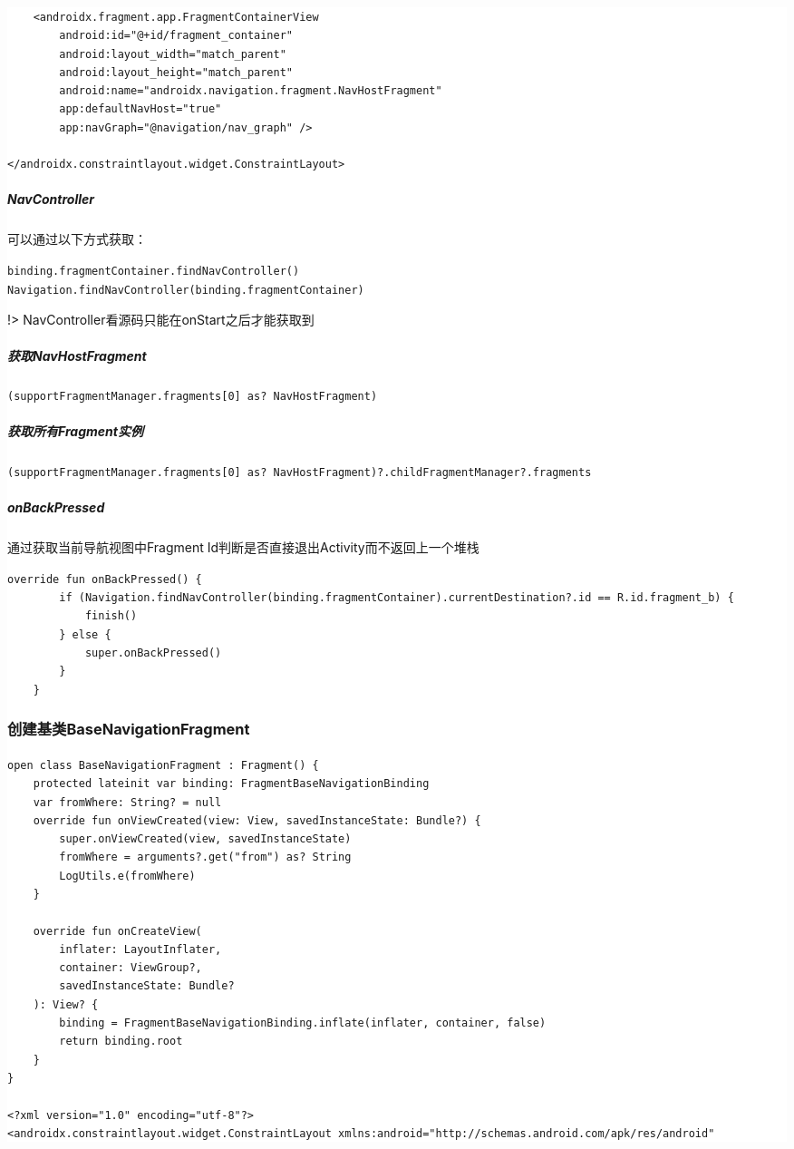 ```
    <androidx.fragment.app.FragmentContainerView
        android:id="@+id/fragment_container"
        android:layout_width="match_parent"
        android:layout_height="match_parent"
        android:name="androidx.navigation.fragment.NavHostFragment"
        app:defaultNavHost="true"
        app:navGraph="@navigation/nav_graph" />

</androidx.constraintlayout.widget.ConstraintLayout>
```
##### NavController
可以通过以下方式获取：
```
binding.fragmentContainer.findNavController()
Navigation.findNavController(binding.fragmentContainer)
```
!> NavController看源码只能在onStart之后才能获取到

##### 获取NavHostFragment
```
(supportFragmentManager.fragments[0] as? NavHostFragment)
```
##### 获取所有Fragment实例
```
(supportFragmentManager.fragments[0] as? NavHostFragment)?.childFragmentManager?.fragments
```
##### onBackPressed
通过获取当前导航视图中Fragment Id判断是否直接退出Activity而不返回上一个堆栈
```
override fun onBackPressed() {
        if (Navigation.findNavController(binding.fragmentContainer).currentDestination?.id == R.id.fragment_b) {
            finish()
        } else {
            super.onBackPressed()
        }
    }
```


### 创建基类BaseNavigationFragment
```
open class BaseNavigationFragment : Fragment() {
    protected lateinit var binding: FragmentBaseNavigationBinding
    var fromWhere: String? = null
    override fun onViewCreated(view: View, savedInstanceState: Bundle?) {
        super.onViewCreated(view, savedInstanceState)
        fromWhere = arguments?.get("from") as? String
        LogUtils.e(fromWhere)
    }

    override fun onCreateView(
        inflater: LayoutInflater,
        container: ViewGroup?,
        savedInstanceState: Bundle?
    ): View? {
        binding = FragmentBaseNavigationBinding.inflate(inflater, container, false)
        return binding.root
    }
}

<?xml version="1.0" encoding="utf-8"?>
<androidx.constraintlayout.widget.ConstraintLayout xmlns:android="http://schemas.android.com/apk/res/android"
```